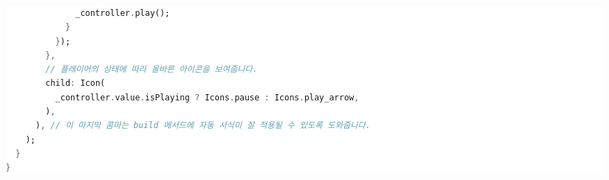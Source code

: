 ```dart
              _controller.play();
            }
          });
        },
        // 플레이어의 상태에 따라 올바른 아이콘을 보여줍니다.
        child: Icon(
          _controller.value.isPlaying ? Icons.pause : Icons.play_arrow,
        ),
      ), // 이 마지막 콤마는 build 메서드에 자동 서식이 잘 적용될 수 있도록 도와줍니다.
    );
  }
}
```
